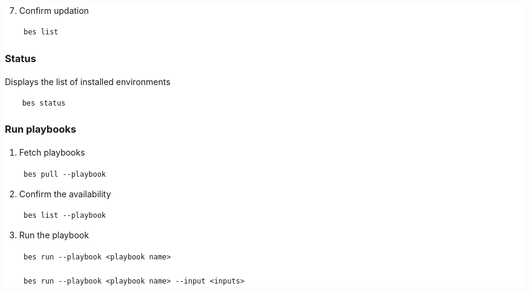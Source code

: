 7. Confirm updation

        bes list

### Status

Displays the list of installed environments

        bes status

### Run playbooks

1. Fetch playbooks

        bes pull --playbook

2. Confirm the availability

        bes list --playbook

3. Run the playbook

        bes run --playbook <playbook name>

        bes run --playbook <playbook name> --input <inputs>
